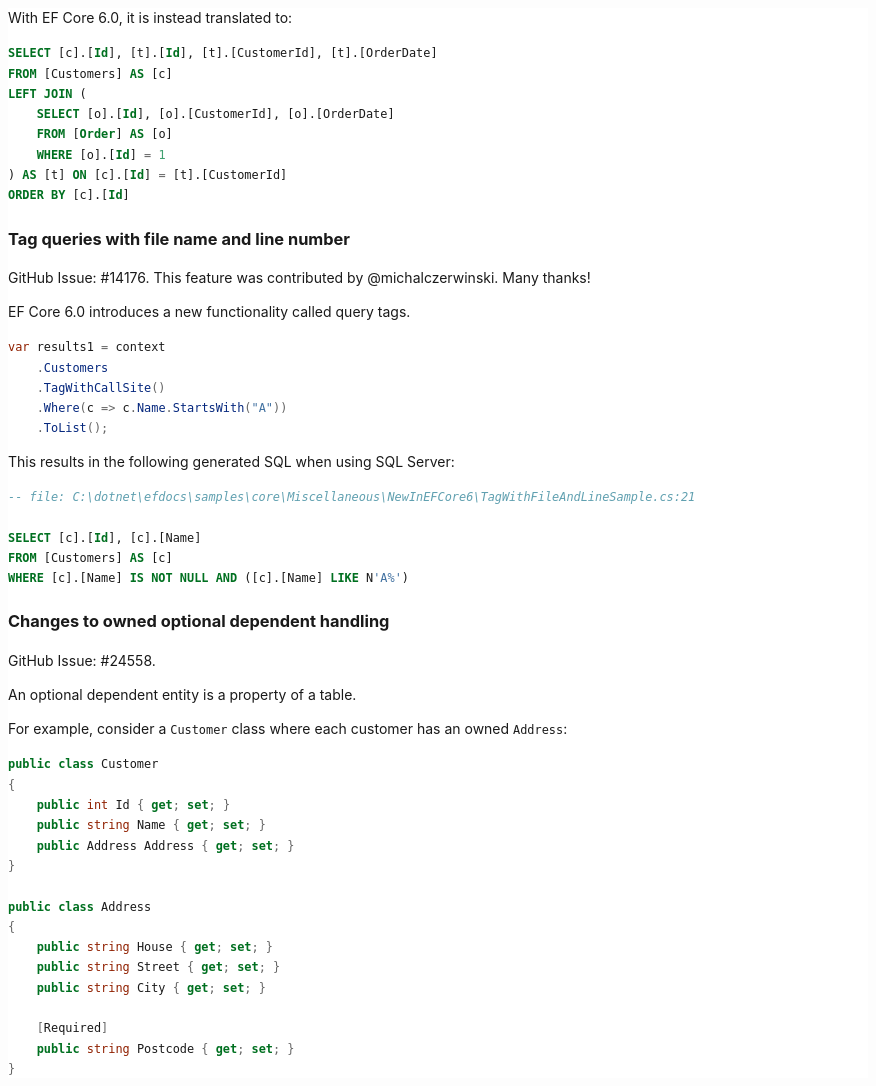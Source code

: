 With EF Core 6.0, it is instead translated to:

```sql
SELECT [c].[Id], [t].[Id], [t].[CustomerId], [t].[OrderDate]
FROM [Customers] AS [c]
LEFT JOIN (
    SELECT [o].[Id], [o].[CustomerId], [o].[OrderDate]
    FROM [Order] AS [o]
    WHERE [o].[Id] = 1
) AS [t] ON [c].[Id] = [t].[CustomerId]
ORDER BY [c].[Id]
```

### Tag queries with file name and line number

GitHub Issue: #14176. This feature was contributed by @michalczerwinski. Many thanks!

EF Core 6.0 introduces a new functionality called query tags.

```csharp
var results1 = context
    .Customers
    .TagWithCallSite()
    .Where(c => c.Name.StartsWith("A"))
    .ToList();
```

This results in the following generated SQL when using SQL Server:

```sql
-- file: C:\dotnet\efdocs\samples\core\Miscellaneous\NewInEFCore6\TagWithFileAndLineSample.cs:21

SELECT [c].[Id], [c].[Name]
FROM [Customers] AS [c]
WHERE [c].[Name] IS NOT NULL AND ([c].[Name] LIKE N'A%')
```

### Changes to owned optional dependent handling

GitHub Issue: #24558.

An optional dependent entity is a property of a table.

For example, consider a ```Customer``` class where each customer has an owned ```Address```:

```csharp
public class Customer
{
    public int Id { get; set; }
    public string Name { get; set; }
    public Address Address { get; set; }
}

public class Address
{
    public string House { get; set; }
    public string Street { get; set; }
    public string City { get; set; }

    [Required]
    public string Postcode { get; set; }
}
```
